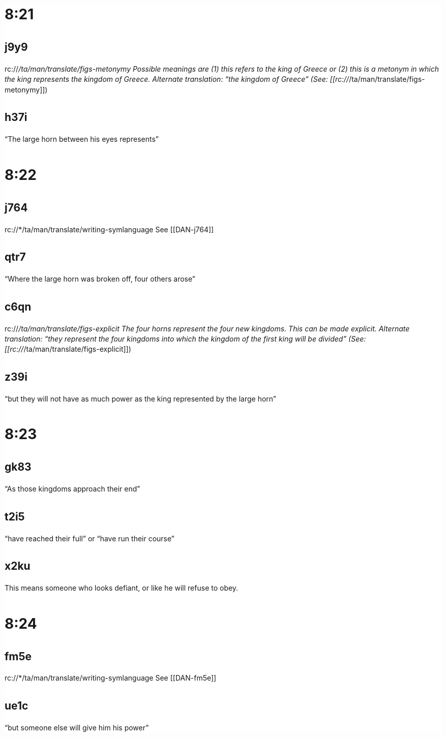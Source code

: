 # 8:21
## j9y9
rc://*/ta/man/translate/figs-metonymy
Possible meanings are (1) this refers to the king of Greece or (2) this is a metonym in which the king represents the kingdom of Greece. Alternate translation: “the kingdom of Greece” (See: [[rc://*/ta/man/translate/figs-metonymy]])

## h37i
“The large horn between his eyes represents”

# 8:22
## j764
rc://*/ta/man/translate/writing-symlanguage
See [[DAN-j764]]
## qtr7
“Where the large horn was broken off, four others arose”

## c6qn
rc://*/ta/man/translate/figs-explicit
The four horns represent the four new kingdoms. This can be made explicit. Alternate translation: “they represent the four kingdoms into which the kingdom of the first king will be divided” (See: [[rc://*/ta/man/translate/figs-explicit]])

## z39i
“but they will not have as much power as the king represented by the large horn”

# 8:23
## gk83
“As those kingdoms approach their end”

## t2i5
“have reached their full” or “have run their course”

## x2ku
This means someone who looks defiant, or like he will refuse to obey.

# 8:24
## fm5e
rc://*/ta/man/translate/writing-symlanguage
See [[DAN-fm5e]]
## ue1c
“but someone else will give him his power”
